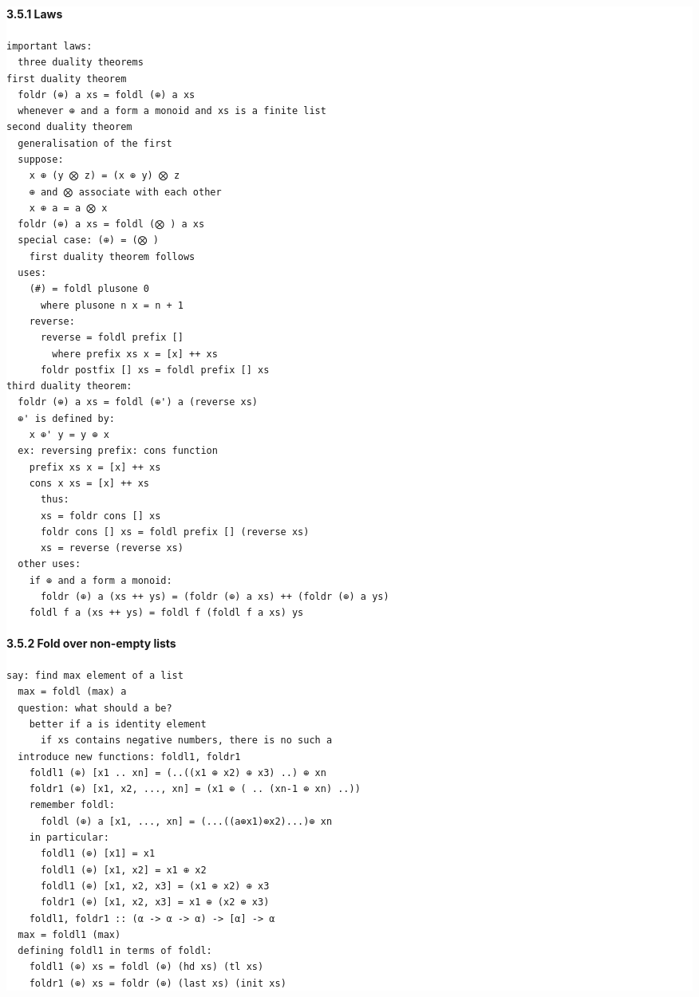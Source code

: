 #### 3.5.1 Laws

    important laws:
      three duality theorems
    first duality theorem
      foldr (⊕) a xs = foldl (⊕) a xs
      whenever ⊕ and a form a monoid and xs is a finite list
    second duality theorem
      generalisation of the first
      suppose:
        x ⊕ (y ⨂ z) = (x ⊕ y) ⨂ z
        ⊕ and ⨂ associate with each other 
        x ⊕ a = a ⨂ x
      foldr (⊕) a xs = foldl (⨂ ) a xs
      special case: (⊕) = (⨂ )
        first duality theorem follows
      uses:
        (#) = foldl plusone 0
          where plusone n x = n + 1
        reverse:
          reverse = foldl prefix []
            where prefix xs x = [x] ++ xs
          foldr postfix [] xs = foldl prefix [] xs
    third duality theorem:
      foldr (⊕) a xs = foldl (⊕') a (reverse xs)
      ⊕' is defined by:
        x ⊕' y = y ⊕ x
      ex: reversing prefix: cons function
        prefix xs x = [x] ++ xs
        cons x xs = [x] ++ xs
          thus:
          xs = foldr cons [] xs
          foldr cons [] xs = foldl prefix [] (reverse xs)
          xs = reverse (reverse xs)
      other uses:
        if ⊕ and a form a monoid:
          foldr (⊕) a (xs ++ ys) = (foldr (⊕) a xs) ++ (foldr (⊕) a ys)
        foldl f a (xs ++ ys) = foldl f (foldl f a xs) ys

#### 3.5.2 Fold over non-empty lists

    say: find max element of a list
      max = foldl (max) a
      question: what should a be?
        better if a is identity element
          if xs contains negative numbers, there is no such a 
      introduce new functions: foldl1, foldr1
        foldl1 (⊕) [x1 .. xn] = (..((x1 ⊕ x2) ⊕ x3) ..) ⊕ xn
        foldr1 (⊕) [x1, x2, ..., xn] = (x1 ⊕ ( .. (xn-1 ⊕ xn) ..))
        remember foldl:
          foldl (⊕) a [x1, ..., xn] = (...((a⊕x1)⊕x2)...)⊕ xn
        in particular:
          foldl1 (⊕) [x1] = x1
          foldl1 (⊕) [x1, x2] = x1 ⊕ x2
          foldl1 (⊕) [x1, x2, x3] = (x1 ⊕ x2) ⊕ x3
          foldr1 (⊕) [x1, x2, x3] = x1 ⊕ (x2 ⊕ x3)
        foldl1, foldr1 :: (α -> α -> α) -> [α] -> α
      max = foldl1 (max)
      defining foldl1 in terms of foldl:
        foldl1 (⊕) xs = foldl (⊕) (hd xs) (tl xs)
        foldr1 (⊕) xs = foldr (⊕) (last xs) (init xs)
